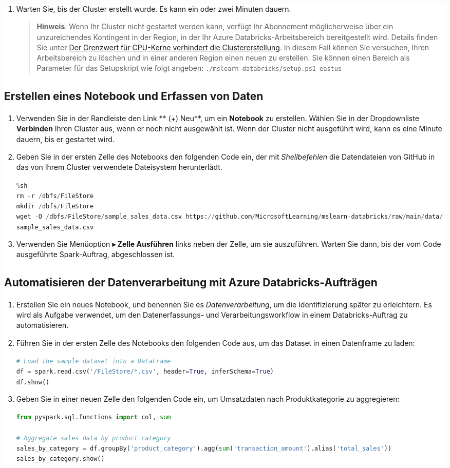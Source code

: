 1. Warten Sie, bis der Cluster erstellt wurde. Es kann ein oder zwei Minuten dauern.

    > **Hinweis**: Wenn Ihr Cluster nicht gestartet werden kann, verfügt Ihr Abonnement möglicherweise über ein unzureichendes Kontingent in der Region, in der Ihr Azure Databricks-Arbeitsbereich bereitgestellt wird. Details finden Sie unter [Der Grenzwert für CPU-Kerne verhindert die Clustererstellung](https://docs.microsoft.com/azure/databricks/kb/clusters/azure-core-limit). In diesem Fall können Sie versuchen, Ihren Arbeitsbereich zu löschen und in einer anderen Region einen neuen zu erstellen. Sie können einen Bereich als Parameter für das Setupskript wie folgt angeben: `./mslearn-databricks/setup.ps1 eastus`

## Erstellen eines Notebook und Erfassen von Daten

1. Verwenden Sie in der Randleiste den Link ** (+) Neu**, um ein **Notebook** zu erstellen. Wählen Sie in der Dropdownliste **Verbinden** Ihren Cluster aus, wenn er noch nicht ausgewählt ist. Wenn der Cluster nicht ausgeführt wird, kann es eine Minute dauern, bis er gestartet wird.

2. Geben Sie in der ersten Zelle des Notebooks den folgenden Code ein, der mit *Shellbefehlen* die Datendateien von GitHub in das von Ihrem Cluster verwendete Dateisystem herunterlädt.

     ```python
    %sh
    rm -r /dbfs/FileStore
    mkdir /dbfs/FileStore
    wget -O /dbfs/FileStore/sample_sales_data.csv https://github.com/MicrosoftLearning/mslearn-databricks/raw/main/data/sample_sales_data.csv
     ```

3. Verwenden Sie Menüoption **&#9656; Zelle Ausführen** links neben der Zelle, um sie auszuführen. Warten Sie dann, bis der vom Code ausgeführte Spark-Auftrag, abgeschlossen ist.

## Automatisieren der Datenverarbeitung mit Azure Databricks-Aufträgen

1. Erstellen Sie ein neues Notebook, und benennen Sie es *Datenverarbeitung*, um die Identifizierung später zu erleichtern. Es wird als Aufgabe verwendet, um den Datenerfassungs- und Verarbeitungsworkflow in einem Databricks-Auftrag zu automatisieren.

2. Führen Sie in der ersten Zelle des Notebooks den folgenden Code aus, um das Dataset in einen Datenframe zu laden:

     ```python
    # Load the sample dataset into a DataFrame
    df = spark.read.csv('/FileStore/*.csv', header=True, inferSchema=True)
    df.show()
     ```
     
3. Geben Sie in einer neuen Zelle den folgenden Code ein, um Umsatzdaten nach Produktkategorie zu aggregieren:

     ```python
    from pyspark.sql.functions import col, sum

    # Aggregate sales data by product category
    sales_by_category = df.groupBy('product_category').agg(sum('transaction_amount').alias('total_sales'))
    sales_by_category.show()
     ```
